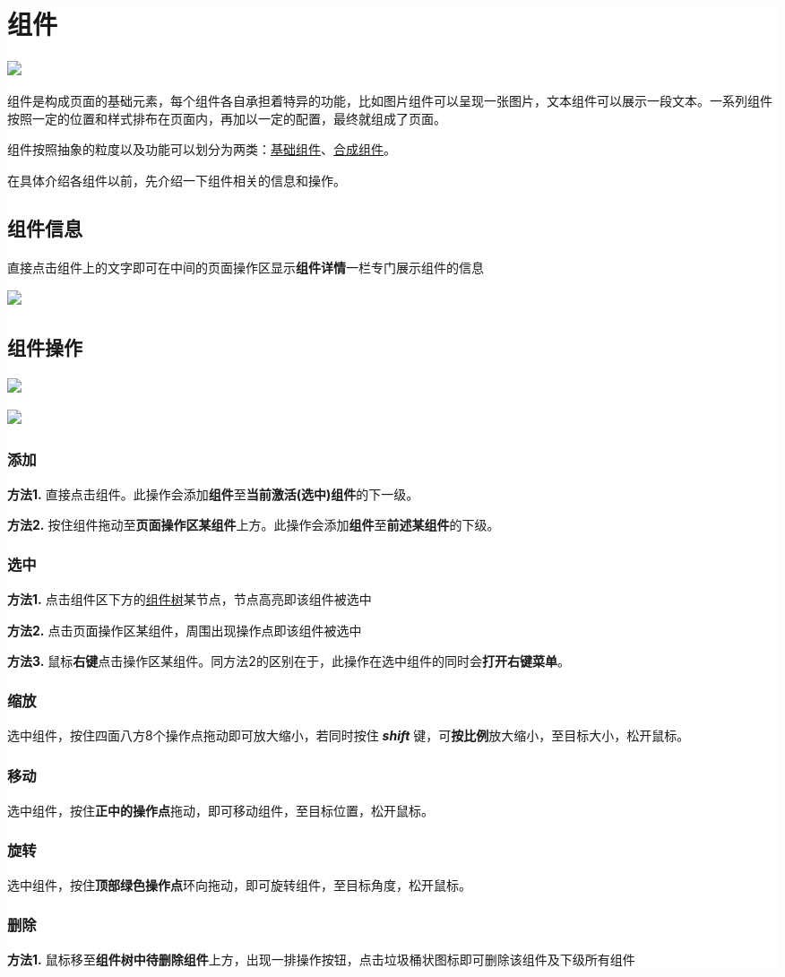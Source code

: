 # 组件

![](https://ymm-maliang.oss-cn-hangzhou.aliyuncs.com/ymm-maliang/access/ymm_1557217434269.png?x-oss-process=image/resize,l_300)

组件是构成页面的基础元素，每个组件各自承担着特异的功能，比如图片组件可以呈现一张图片，文本组件可以展示一段文本。一系列组件按照一定的位置和样式排布在页面内，再加以一定的配置，最终就组成了页面。

组件按照抽象的粒度以及功能可以划分为两类：[基础组件](#基础组件)、[合成组件](#合成组件)。

在具体介绍各组件以前，先介绍一下组件相关的信息和操作。

## 组件信息

  直接点击组件上的文字即可在中间的页面操作区显示**组件详情**一栏专门展示组件的信息

  ![](https://ymm-maliang.oss-cn-hangzhou.aliyuncs.com/ymm-maliang/access/ymm_1557390265108.png)

## 组件操作

![](../assets/img/com-setected.png)

![](../assets/img/context-menu.png)

### 添加

**方法1.** 直接点击组件。此操作会添加**组件**至**当前激活(选中)组件**的下一级。

**方法2.** 按住组件拖动至**页面操作区某组件**上方。此操作会添加**组件**至**前述某组件**的下级。

### 选中

**方法1.** 点击组件区下方的[组件树](./comtree.html)某节点，节点高亮即该组件被选中

**方法2.** 点击页面操作区某组件，周围出现操作点即该组件被选中

**方法3.** 鼠标**右键**点击操作区某组件。同方法2的区别在于，此操作在选中组件的同时会**打开右键菜单**。

### 缩放

选中组件，按住四面八方8个操作点拖动即可放大缩小，若同时按住 ***shift*** 键，可**按比例**放大缩小，至目标大小，松开鼠标。

### 移动

选中组件，按住**正中的操作点**拖动，即可移动组件，至目标位置，松开鼠标。

### 旋转

选中组件，按住**顶部绿色操作点**环向拖动，即可旋转组件，至目标角度，松开鼠标。

### 删除

**方法1.** 鼠标移至**组件树中待删除组件**上方，出现一排操作按钮，点击垃圾桶状图标即可删除该组件及下级所有组件
